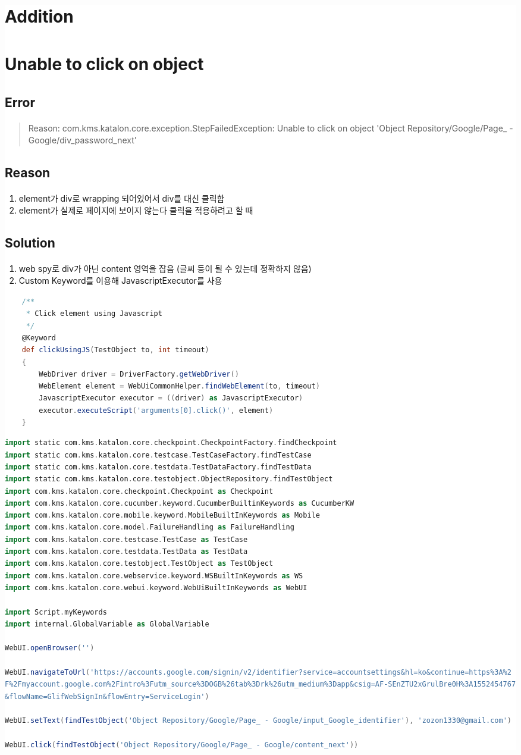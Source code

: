 
# Addition


# Unable to click on object

## Error
> Reason:
> com.kms.katalon.core.exception.StepFailedException: Unable to click on object 'Object Repository/Google/Page_ - Google/div_password_next'

## Reason
1. element가 div로 wrapping 되어있어서 div를 대신 클릭함
2. element가 실제로 페이지에 보이지 않는다 클릭을 적용하려고 할 때

## Solution
1. web spy로 div가 아닌 content 영역을 잡음 (글씨 등이 될 수 있는데 정확하지 않음)
2. Custom Keyword를 이용해 JavascriptExecutor를 사용

```groovy
	/**
	 * Click element using Javascript
	 */
	@Keyword
	def clickUsingJS(TestObject to, int timeout)
	{
		WebDriver driver = DriverFactory.getWebDriver()
		WebElement element = WebUiCommonHelper.findWebElement(to, timeout)
		JavascriptExecutor executor = ((driver) as JavascriptExecutor)
		executor.executeScript('arguments[0].click()', element)
	}
```

```groovy
import static com.kms.katalon.core.checkpoint.CheckpointFactory.findCheckpoint
import static com.kms.katalon.core.testcase.TestCaseFactory.findTestCase
import static com.kms.katalon.core.testdata.TestDataFactory.findTestData
import static com.kms.katalon.core.testobject.ObjectRepository.findTestObject
import com.kms.katalon.core.checkpoint.Checkpoint as Checkpoint
import com.kms.katalon.core.cucumber.keyword.CucumberBuiltinKeywords as CucumberKW
import com.kms.katalon.core.mobile.keyword.MobileBuiltInKeywords as Mobile
import com.kms.katalon.core.model.FailureHandling as FailureHandling
import com.kms.katalon.core.testcase.TestCase as TestCase
import com.kms.katalon.core.testdata.TestData as TestData
import com.kms.katalon.core.testobject.TestObject as TestObject
import com.kms.katalon.core.webservice.keyword.WSBuiltInKeywords as WS
import com.kms.katalon.core.webui.keyword.WebUiBuiltInKeywords as WebUI

import Script.myKeywords
import internal.GlobalVariable as GlobalVariable

WebUI.openBrowser('')

WebUI.navigateToUrl('https://accounts.google.com/signin/v2/identifier?service=accountsettings&hl=ko&continue=https%3A%2F%2Fmyaccount.google.com%2Fintro%3Futm_source%3DOGB%26tab%3Drk%26utm_medium%3Dapp&csig=AF-SEnZTU2xGrulBre0H%3A1552454767&flowName=GlifWebSignIn&flowEntry=ServiceLogin')

WebUI.setText(findTestObject('Object Repository/Google/Page_ - Google/input_Google_identifier'), 'zozon1330@gmail.com')

WebUI.click(findTestObject('Object Repository/Google/Page_ - Google/content_next'))
```